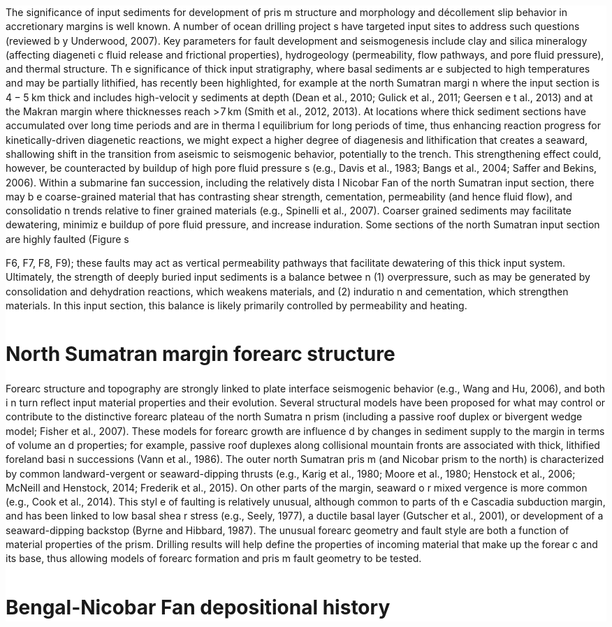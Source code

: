 The significance of input sediments for development of pris m structure and morphology and décollement slip behavior in accretionary margins is well known. A number of ocean drilling project s have targeted input sites to address such questions (reviewed b y Underwood, 2007). Key parameters for fault development and seismogenesis include clay and silica mineralogy (affecting diageneti c fluid release and frictional properties), hydrogeology (permeability, flow pathways, and pore fluid pressure), and thermal structure. Th e significance of thick input stratigraphy, where basal sediments ar e subjected to high temperatures and may be partially lithified, has recently been highlighted, for example at the north Sumatran margi n where the input section is $4{-}5\;\mathrm{km}$ thick and includes high-velocit y sediments at depth (Dean et al., 2010; Gulick et al., 2011; Geersen e t al., 2013) and at the Makran margin where thicknesses reach $>\!7\,\mathrm{km}$ (Smith et al., 2012, 2013). At locations where thick sediment sections have accumulated over long time periods and are in therma l equilibrium for long periods of time, thus enhancing reaction progress for kinetically-driven diagenetic reactions, we might expect  a higher degree of diagenesis and lithification that creates a seaward, shallowing shift in the transition from aseismic to seismogenic behavior, potentially to the trench. This strengthening effect could, however, be counteracted by buildup of high pore fluid pressure s (e.g., Davis et al., 1983; Bangs et al., 2004; Saffer and Bekins, 2006). Within a submarine fan succession, including the relatively dista l Nicobar Fan of the north Sumatran input section, there may b e coarse-grained material that has contrasting shear strength, cementation, permeability (and hence fluid flow), and consolidatio n trends relative to finer grained materials (e.g., Spinelli et al., 2007). Coarser grained sediments may facilitate dewatering, minimiz e buildup of pore fluid pressure, and increase induration. Some sections of the north Sumatran input section are highly faulted (Figure s  

F6, F7, F8, F9); these faults may act as vertical permeability pathways that facilitate dewatering of this thick input system. Ultimately, the strength of deeply buried input sediments is a balance betwee n (1) overpressure, such as may be generated by consolidation and dehydration reactions, which weakens materials, and (2) induratio n and cementation, which strengthen materials. In this input section, this balance is likely primarily controlled by permeability and heating.  

# North Sumatran margin forearc structure  

Forearc structure and topography are strongly linked to plate interface seismogenic behavior (e.g., Wang and Hu, 2006), and both i n turn reflect input material properties and their evolution. Several structural models have been proposed for what may control or contribute to the distinctive forearc plateau of the north Sumatra n prism (including a passive roof duplex or bivergent wedge model; Fisher et al., 2007). These models for forearc growth are influence d by changes in sediment supply to the margin in terms of volume an d properties; for example, passive roof duplexes along collisional mountain fronts are associated with thick, lithified foreland basi n successions (Vann et al., 1986). The outer north Sumatran pris m (and Nicobar prism to the north) is characterized by common landward-vergent or seaward-dipping thrusts (e.g., Karig et al., 1980; Moore et al., 1980; Henstock et al., 2006; McNeill and Henstock, 2014; Frederik et al., 2015). On other parts of the margin, seaward o r mixed vergence is more common (e.g., Cook et al., 2014). This styl e of faulting is relatively unusual, although common to parts of th e Cascadia subduction margin, and has been linked to low basal shea r stress (e.g., Seely, 1977), a ductile basal layer (Gutscher et al., 2001), or development of a seaward-dipping backstop (Byrne and Hibbard, 1987). The unusual forearc geometry and fault style are both a function of material properties of the prism. Drilling results will help define the properties of incoming material that make up the forear c and its base, thus allowing models of forearc formation and pris m fault geometry to be tested.  

# Bengal-Nicobar Fan depositional history  
